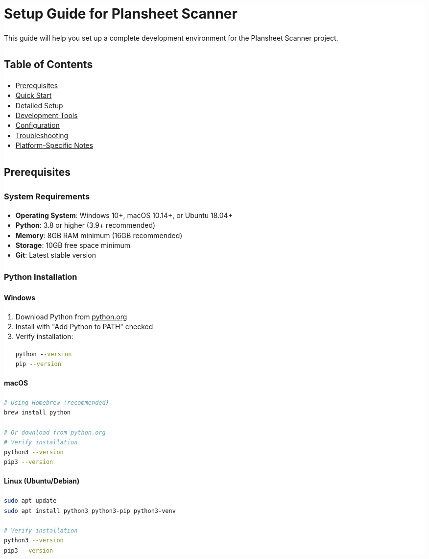 # Setup Guide for Plansheet Scanner

This guide will help you set up a complete development environment for the Plansheet Scanner project.

## Table of Contents

- [Prerequisites](#prerequisites)
- [Quick Start](#quick-start)
- [Detailed Setup](#detailed-setup)
- [Development Tools](#development-tools)
- [Configuration](#configuration)
- [Troubleshooting](#troubleshooting)
- [Platform-Specific Notes](#platform-specific-notes)

## Prerequisites

### System Requirements

- **Operating System**: Windows 10+, macOS 10.14+, or Ubuntu 18.04+
- **Python**: 3.8 or higher (3.9+ recommended)
- **Memory**: 8GB RAM minimum (16GB recommended)
- **Storage**: 10GB free space minimum
- **Git**: Latest stable version

### Python Installation

#### Windows
1. Download Python from [python.org](https://www.python.org/downloads/)
2. Install with "Add Python to PATH" checked
3. Verify installation:
   ```cmd
   python --version
   pip --version
   ```

#### macOS
```bash
# Using Homebrew (recommended)
brew install python

# Or download from python.org
# Verify installation
python3 --version
pip3 --version
```

#### Linux (Ubuntu/Debian)
```bash
sudo apt update
sudo apt install python3 python3-pip python3-venv

# Verify installation
python3 --version
pip3 --version
```
